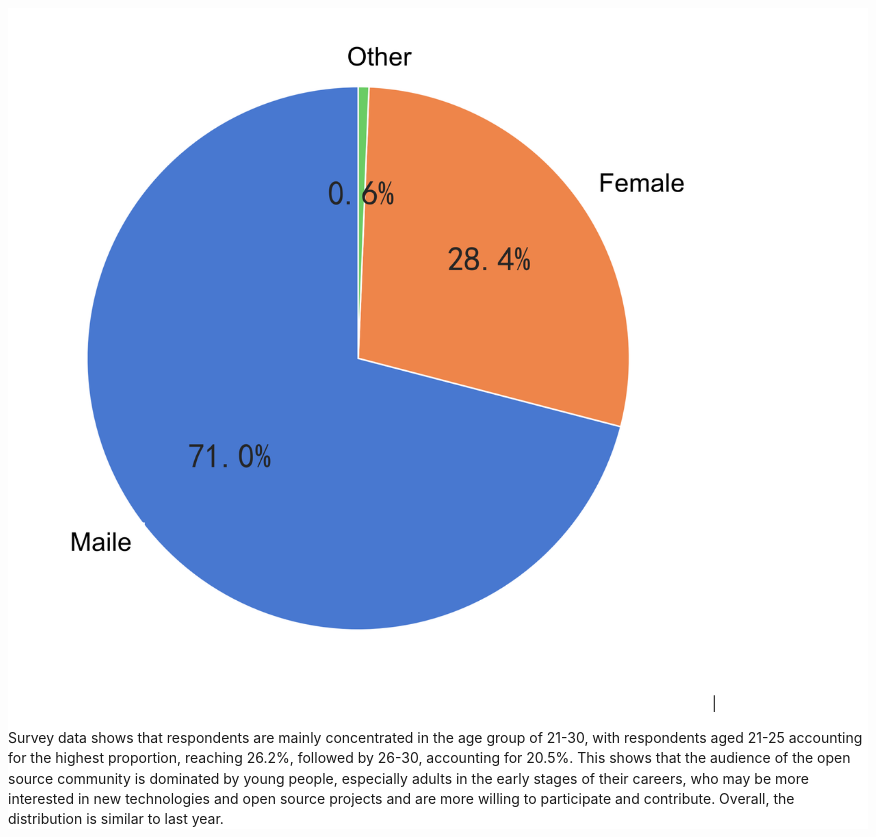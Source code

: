<img alt="8-Gender Distribution" src="/image/questionnaire/en/03_gender_distribution.png" width="700"> |

Survey data shows that respondents are mainly concentrated in the age group of 21-30, with respondents aged 21-25 accounting for the highest proportion, reaching 26.2%, followed by 26-30, accounting for 20.5%. This shows that the audience of the open source community is dominated by young people, especially adults in the early stages of their careers, who may be more interested in new technologies and open source projects and are more willing to participate and contribute. Overall, the distribution is similar to last year. 
